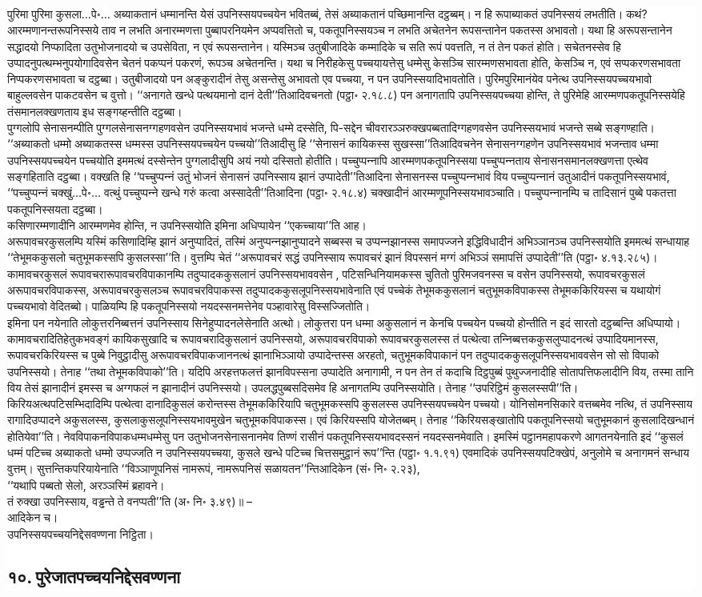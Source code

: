 पुरिमा पुरिमा कुसला…पे॰… अब्याकतानं धम्मानन्ति येसं उपनिस्सयपच्‍चयेन भवितब्बं, तेसं अब्याकतानं पच्छिमानन्ति दट्ठब्बम्। न हि रूपाब्याकतं उपनिस्सयं लभतीति। कथं? आरम्मणानन्तरूपनिस्सये ताव न लभति अनारम्मणत्ता पुब्बापरनियमेन अप्पवत्तितो च, पकतूपनिस्सयञ्‍च न लभति अचेतनेन रूपसन्तानेन पकतस्स अभावतो। यथा हि अरूपसन्तानेन सद्धादयो निप्फादिता उतुभोजनादयो च उपसेविता, न एवं रूपसन्तानेन। यस्मिञ्‍च उतुबीजादिके कम्मादिके च सति रूपं पवत्तति, न तं तेन पकतं होति। सचेतनस्सेव हि उप्पादनुपत्थम्भनुपयोगादिवसेन चेतनं पकप्पनं पकरणं, रूपञ्‍च अचेतनन्ति। यथा च निरीहकेसु पच्‍चयायत्तेसु धम्मेसु केसञ्‍चि सारम्मणसभावता होति, केसञ्‍चि न, एवं सप्पकरणसभावता निप्पकरणसभावता च दट्ठब्बा। उतुबीजादयो पन अङ्कुरादीनं तेसु असन्तेसु अभावतो एव पच्‍चया, न पन उपनिस्सयादिभावतोति। पुरिमपुरिमानंयेव पनेत्थ उपनिस्सयपच्‍चयभावो बाहुल्‍लवसेन पाकटवसेन च वुत्तो। ‘‘अनागते खन्धे पत्थयमानो दानं देती’’तिआदिवचनतो (पट्ठा॰ २.१८.८) पन अनागतापि उपनिस्सयपच्‍चया होन्ति, ते पुरिमेहि आरम्मणपकतूपनिस्सयेहि तंसमानलक्खणताय इध सङ्गय्हन्तीति दट्ठब्बा।  
पुग्गलोपि सेनासनम्पीति पुग्गलसेनासनग्गहणवसेन उपनिस्सयभावं भजन्ते धम्मे दस्सेति, पि-सद्देन चीवरारञ्‍ञरुक्खपब्बतादिग्गहणवसेन उपनिस्सयभावं भजन्ते सब्बे सङ्गण्हाति। ‘‘अब्याकतो धम्मो अब्याकतस्स धम्मस्स उपनिस्सयपच्‍चयेन पच्‍चयो’’तिआदीसु हि ‘‘सेनासनं कायिकस्स सुखस्सा’’तिआदिवचनेन सेनासनग्गहणेन उपनिस्सयभावं भजन्ताव धम्मा उपनिस्सयपच्‍चयेन पच्‍चयोति इममत्थं दस्सेन्तेन पुग्गलादीसुपि अयं नयो दस्सितो होतीति। पच्‍चुप्पन्‍नापि आरम्मणपकतूपनिस्सया पच्‍चुप्पन्‍नताय सेनासनसमानलक्खणत्ता एत्थेव सङ्गहिताति दट्ठब्बा। वक्खति हि ‘‘पच्‍चुप्पन्‍नं उतुं भोजनं सेनासनं उपनिस्साय झानं उप्पादेती’’तिआदिना सेनासनस्स पच्‍चुप्पन्‍नभावं विय पच्‍चुप्पन्‍नानं उतुआदीनं पकतूपनिस्सयभावं, ‘‘पच्‍चुप्पन्‍नं चक्खुं…पे॰… वत्थुं पच्‍चुप्पन्‍ने खन्धे गरुं कत्वा अस्सादेती’’तिआदिना (पट्ठा॰ २.१८.४) चक्खादीनं आरम्मणूपनिस्सयभावञ्‍चाति। पच्‍चुप्पन्‍नानम्पि च तादिसानं पुब्बे पकतत्ता पकतूपनिस्सयता दट्ठब्बा।  
कसिणारम्मणादीनि आरम्मणमेव होन्ति, न उपनिस्सयोति इमिना अधिप्पायेन ‘‘एकच्‍चाया’’ति आह।  
अरूपावचरकुसलम्पि यस्मिं कसिणादिम्हि झानं अनुप्पादितं, तस्मिं अनुप्पन्‍नझानुप्पादने सब्बस्स च उप्पन्‍नझानस्स समापज्‍जने इद्धिविधादीनं अभिञ्‍ञानञ्‍च उपनिस्सयोति इममत्थं सन्धायाह ‘‘तेभूमककुसलो चतुभूमकस्सपि कुसलस्सा’’ति। वुत्तम्पि चेतं ‘‘अरूपावचरं सद्धं उपनिस्साय रूपावचरं झानं विपस्सनं मग्गं अभिञ्‍ञं समापत्तिं उप्पादेती’’ति (पट्ठा॰ ४.१३.२८५)। कामावचरकुसलं रूपावचरारूपावचरविपाकानम्पि तदुप्पादककुसलानं उपनिस्सयभाववसेन , पटिसन्धिनियामकस्स चुतितो पुरिमजवनस्स च वसेन उपनिस्सयो, रूपावचरकुसलं अरूपावचरविपाकस्स, अरूपावचरकुसलञ्‍च रूपावचरविपाकस्स तदुप्पादककुसलूपनिस्सयभावेनाति एवं पच्‍चेकं तेभूमककुसलानं चतुभूमकविपाकस्स तेभूमककिरियस्स च यथायोगं पच्‍चयभावो वेदितब्बो। पाळियम्पि हि पकतूपनिस्सयो नयदस्सनमत्तेनेव पञ्हावारेसु विस्सज्‍जितोति।  
इमिना पन नयेनाति लोकुत्तरनिब्बत्तनं उपनिस्साय सिनेहुप्पादनलेसेनाति अत्थो। लोकुत्तरा पन धम्मा अकुसलानं न केनचि पच्‍चयेन पच्‍चयो होन्तीति न इदं सारतो दट्ठब्बन्ति अधिप्पायो। कामावचरादितिहेतुकभवङ्गं कायिकसुखादि च रूपावचरादिकुसलानं उपनिस्सयो, अरूपावचरविपाको रूपावचरकुसलस्स तं पत्थेत्वा तन्‍निब्बत्तककुसलुप्पादनत्थं उप्पादियमानस्स, रूपावचरकिरियस्स च पुब्बे निवुट्ठादीसु अरूपावचरविपाकजाननत्थं झानाभिञ्‍ञायो उप्पादेन्तस्स अरहतो, चतुभूमकविपाकानं पन तदुप्पादककुसलूपनिस्सयभाववसेन सो सो विपाको उपनिस्सयो। तेनाह ‘‘तथा तेभूमकविपाको’’ति। यदिपि अरहत्तफलत्तं झानविपस्सना उप्पादेति अनागामी, न पन तेन तं कदाचि दिट्ठपुब्बं पुथुज्‍जनादीहि सोतापत्तिफलादीनि विय, तस्मा तानि विय तेसं झानादीनं इमस्स च अग्गफलं न झानादीनं उपनिस्सयो। उपलद्धपुब्बसदिसमेव हि अनागतम्पि उपनिस्सयोति। तेनाह ‘‘उपरिट्ठिमं कुसलस्सपी’’ति।  
किरियअत्थपटिसम्भिदादिम्पि पत्थेत्वा दानादिकुसलं करोन्तस्स तेभूमककिरियापि चतुभूमकस्सपि कुसलस्स उपनिस्सयपच्‍चयेन पच्‍चयो। योनिसोमनसिकारे वत्तब्बमेव नत्थि, तं उपनिस्साय रागादिउप्पादने अकुसलस्स, कुसलाकुसलूपनिस्सयभावमुखेन चतुभूमकविपाकस्स। एवं किरियस्सपि योजेतब्बम्। तेनाह ‘‘किरियसङ्खातोपि पकतूपनिस्सयो चतुभूमकानं कुसलादिखन्धानं होतियेवा’’ति। नेवविपाकनविपाकधम्मधम्मेसु पन उतुभोजनसेनासनानमेव तिण्णं रासीनं पकतूपनिस्सयभावदस्सनं नयदस्सनमेवाति। इमस्मिं पट्ठानमहापकरणे आगतनयेनाति इदं ‘‘कुसलं धम्मं पटिच्‍च अब्याकतो धम्मो उप्पज्‍जति न उपनिस्सयपच्‍चया, कुसले खन्धे पटिच्‍च चित्तसमुट्ठानं रूप’’न्ति (पट्ठा॰ १.१.९१) एवमादिकं उपनिस्सयपटिक्खेपं, अनुलोमे च अनागमनं सन्धाय वुत्तम्। सुत्तन्तिकपरियायेनाति ‘‘विञ्‍ञाणूपनिसं नामरूपं, नामरूपनिसं सळायतन’’न्तिआदिकेन (सं॰ नि॰ २.२३),  
‘‘यथापि पब्बतो सेलो, अरञ्‍ञस्मिं ब्रहावने।  
तं रुक्खा उपनिस्साय, वड्ढन्ते ते वनप्पती’’ति (अ॰ नि॰ ३.४९)॥ –  
आदिकेन च।  
उपनिस्सयपच्‍चयनिद्देसवण्णना निट्ठिता।  


## १०. पुरेजातपच्‍चयनिद्देसवण्णना
